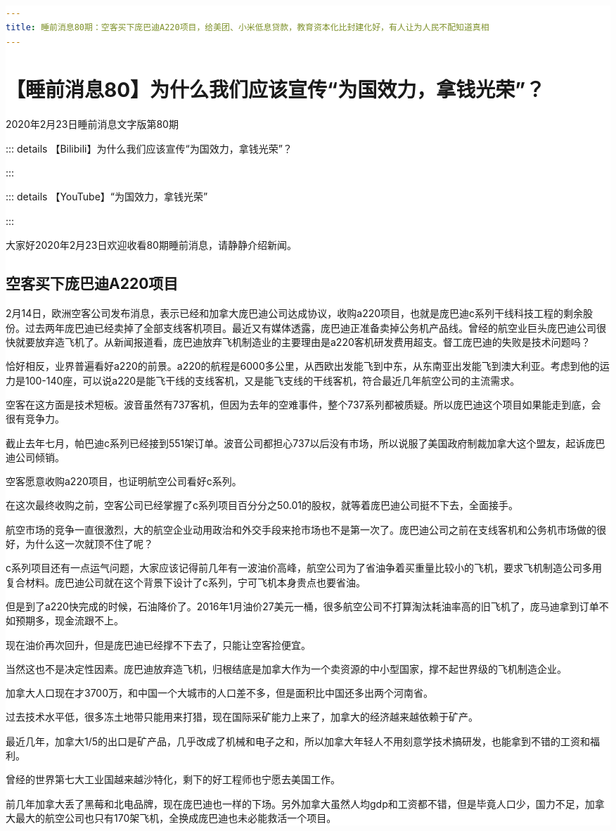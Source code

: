 ```yaml
---
title: 睡前消息80期：空客买下庞巴迪A220项目，给美团、小米低息贷款，教育资本化比封建化好，有人让为人民不配知道真相
---
```

# 【睡前消息80】为什么我们应该宣传“为国效力，拿钱光荣”？

2020年2月23日睡前消息文字版第80期

::: details 【Bilibili】为什么我们应该宣传“为国效力，拿钱光荣”？
<iframe src="https://player.bilibili.com/player.html?bvid=BV177411F7AH&page=1&high_quality=1" scrolling="no" border="0" frameborder="no" framespacing="0" allowfullscreen="true" height=400 width=100%> </iframe>
:::

::: details 【YouTube】“为国效力，拿钱光荣”
<iframe width="100%" height="400" src="https://www.youtube.com/embed/TfMRn3PlqQ4" frameborder="0" allow="accelerometer; autoplay; clipboard-write; encrypted-media; gyroscope; picture-in-picture" allowfullscreen></iframe>
:::

大家好2020年2月23日欢迎收看80期睡前消息，请静静介绍新闻。

## 空客买下庞巴迪A220项目

2月14日，欧洲空客公司发布消息，表示已经和加拿大庞巴迪公司达成协议，收购a220项目，也就是庞巴迪c系列干线科技工程的剩余股份。过去两年庞巴迪已经卖掉了全部支线客机项目。最近又有媒体透露，庞巴迪正准备卖掉公务机产品线。曾经的航空业巨头庞巴迪公司很快就要放弃造飞机了。从新闻报道看，庞巴迪放弃飞机制造业的主要理由是a220客机研发费用超支。督工庞巴迪的失败是技术问题吗？

恰好相反，业界普遍看好a220的前景。a220的航程是6000多公里，从西欧出发能飞到中东，从东南亚出发能飞到澳大利亚。考虑到他的运力是100-140座，可以说a220是能飞干线的支线客机，又是能飞支线的干线客机，符合最近几年航空公司的主流需求。

空客在这方面是技术短板。波音虽然有737客机，但因为去年的空难事件，整个737系列都被质疑。所以庞巴迪这个项目如果能走到底，会很有竞争力。

截止去年七月，帕巴迪c系列已经接到551架订单。波音公司都担心737以后没有市场，所以说服了美国政府制裁加拿大这个盟友，起诉庞巴迪公司倾销。

空客愿意收购a220项目，也证明航空公司看好c系列。

在这次最终收购之前，空客公司已经掌握了c系列项目百分分之50.01的股权，就等着庞巴迪公司挺不下去，全面接手。

航空市场的竞争一直很激烈，大的航空企业动用政治和外交手段来抢市场也不是第一次了。庞巴迪公司之前在支线客机和公务机市场做的很好，为什么这一次就顶不住了呢？

c系列项目还有一点运气问题，大家应该记得前几年有一波油价高峰，航空公司为了省油争着买重量比较小的飞机，要求飞机制造公司多用复合材料。庞巴迪公司就在这个背景下设计了c系列，宁可飞机本身贵点也要省油。

但是到了a220快完成的时候，石油降价了。2016年1月油价27美元一桶，很多航空公司不打算淘汰耗油率高的旧飞机了，庞马迪拿到订单不如预期多，现金流跟不上。

现在油价再次回升，但是庞巴迪已经撑不下去了，只能让空客捡便宜。

当然这也不是决定性因素。庞巴迪放弃造飞机，归根结底是加拿大作为一个卖资源的中小型国家，撑不起世界级的飞机制造企业。

加拿大人口现在才3700万，和中国一个大城市的人口差不多，但是面积比中国还多出两个河南省。

过去技术水平低，很多冻土地带只能用来打猎，现在国际采矿能力上来了，加拿大的经济越来越依赖于矿产。

最近几年，加拿大1/5的出口是矿产品，几乎改成了机械和电子之和，所以加拿大年轻人不用刻意学技术搞研发，也能拿到不错的工资和福利。

曾经的世界第七大工业国越来越沙特化，剩下的好工程师也宁愿去美国工作。

前几年加拿大丢了黑莓和北电品牌，现在庞巴迪也一样的下场。另外加拿大虽然人均gdp和工资都不错，但是毕竟人口少，国力不足，加拿大最大的航空公司也只有170架飞机，全换成庞巴迪也未必能救活一个项目。
